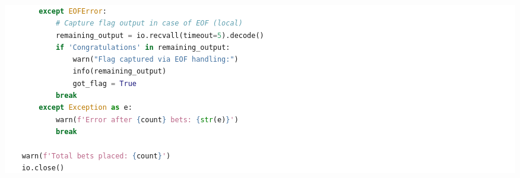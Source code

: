 ```python
        except EOFError:
            # Capture flag output in case of EOF (local)
            remaining_output = io.recvall(timeout=5).decode()
            if 'Congratulations' in remaining_output:
                warn("Flag captured via EOF handling:")
                info(remaining_output)
                got_flag = True
            break
        except Exception as e:
            warn(f'Error after {count} bets: {str(e)}')
            break

    warn(f'Total bets placed: {count}')
    io.close()
```
